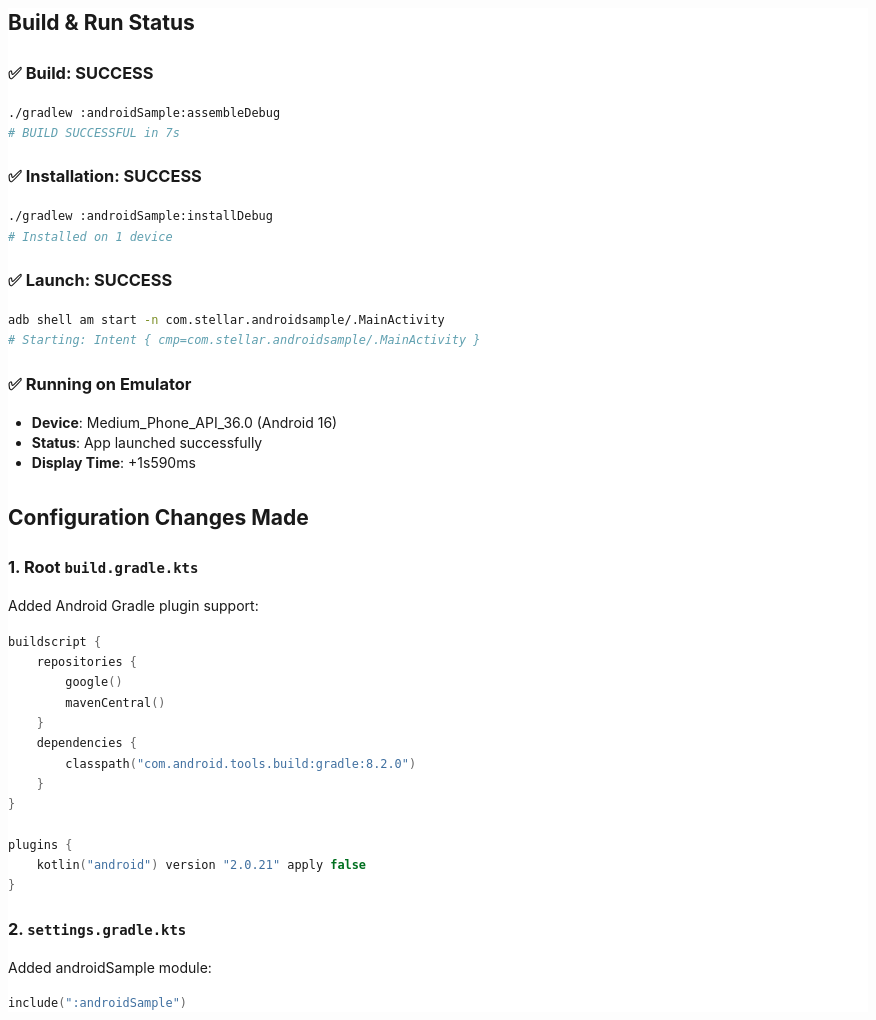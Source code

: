 ## Build & Run Status

### ✅ Build: SUCCESS
```bash
./gradlew :androidSample:assembleDebug
# BUILD SUCCESSFUL in 7s
```

### ✅ Installation: SUCCESS
```bash
./gradlew :androidSample:installDebug
# Installed on 1 device
```

### ✅ Launch: SUCCESS
```bash
adb shell am start -n com.stellar.androidsample/.MainActivity
# Starting: Intent { cmp=com.stellar.androidsample/.MainActivity }
```

### ✅ Running on Emulator
- **Device**: Medium_Phone_API_36.0 (Android 16)
- **Status**: App launched successfully
- **Display Time**: +1s590ms

## Configuration Changes Made

### 1. Root `build.gradle.kts`
Added Android Gradle plugin support:
```kotlin
buildscript {
    repositories {
        google()
        mavenCentral()
    }
    dependencies {
        classpath("com.android.tools.build:gradle:8.2.0")
    }
}

plugins {
    kotlin("android") version "2.0.21" apply false
}
```

### 2. `settings.gradle.kts`
Added androidSample module:
```kotlin
include(":androidSample")
```

